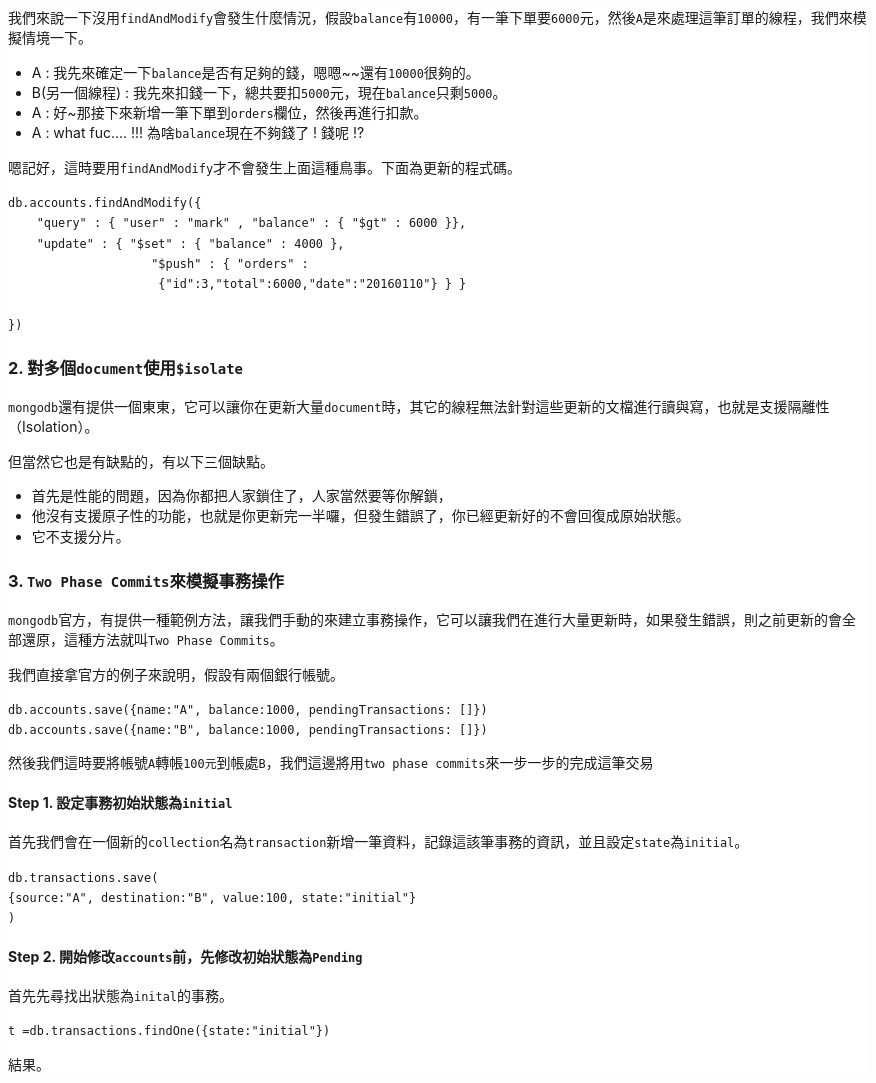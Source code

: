 我們來說一下沒用`findAndModify`會發生什麼情況，假設`balance`有`10000`，有一筆下單要`6000`元，然後`A`是來處理這筆訂單的線程，我們來模擬情境一下。

* A : 我先來確定一下`balance`是否有足夠的錢，嗯嗯~~還有`10000`很夠的。
* B(另一個線程) : 我先來扣錢一下，總共要扣`5000`元，現在`balance`只剩`5000`。
* A : 好~那接下來新增一筆下單到`orders`欄位，然後再進行扣款。
* A : what fuc.... !!! 為啥`balance`現在不夠錢了 ! 錢呢 !?

嗯記好，這時要用`findAndModify`才不會發生上面這種鳥事。下面為更新的程式碼。

```
db.accounts.findAndModify({  
	"query" : { "user" : "mark" , "balance" : { "$gt" : 6000 }},
	"update" : { "$set" : { "balance" : 4000 },
					"$push" : { "orders" :
					 {"id":3,"total":6000,"date":"20160110"} } }

})
```

### 2. 對多個`document`使用`$isolate`
`mongodb`還有提供一個東東，它可以讓你在更新大量`document`時，其它的線程無法針對這些更新的文檔進行讀與寫，也就是支援隔離性（Isolation）。

但當然它也是有缺點的，有以下三個缺點。

* 首先是性能的問題，因為你都把人家鎖住了，人家當然要等你解鎖，
* 他沒有支援原子性的功能，也就是你更新完一半囉，但發生錯誤了，你已經更新好的不會回復成原始狀態。
* 它不支援分片。

### 3. `Two Phase Commits`來模擬事務操作
`mongodb`官方，有提供一種範例方法，讓我們手動的來建立事務操作，它可以讓我們在進行大量更新時，如果發生錯誤，則之前更新的會全部還原，這種方法就叫`Two Phase Commits`。

我們直接拿官方的例子來說明，假設有兩個銀行帳號。

```
db.accounts.save({name:"A", balance:1000, pendingTransactions: []})
db.accounts.save({name:"B", balance:1000, pendingTransactions: []})
```
然後我們這時要將帳號`A`轉帳`100元`到帳處`B`，我們這邊將用`two phase commits`來一步一步的完成這筆交易

#### Step 1. 設定事務初始狀態為`initial`

首先我們會在一個新的`collection`名為`transaction`新增一筆資料，記錄這該筆事務的資訊，並且設定`state`為`initial`。

```
db.transactions.save(
{source:"A", destination:"B", value:100, state:"initial"}
)
```

#### Step 2. 開始修改`accounts`前，先修改初始狀態為`Pending `

首先先尋找出狀態為`inital`的事務。

```
t =db.transactions.findOne({state:"initial"})
```
結果。
